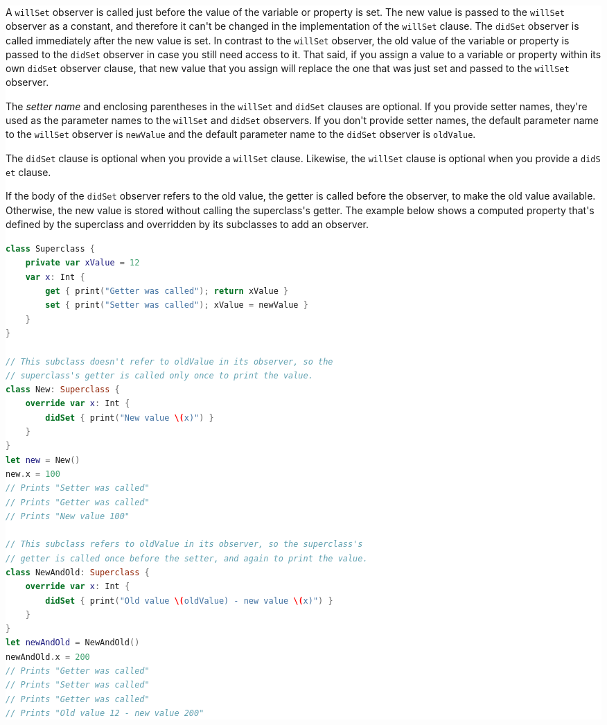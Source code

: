 A `willSet` observer is called just before the value of the variable or property
is set. The new value is passed to the `willSet` observer as a constant,
and therefore it can't be changed in the implementation of the `willSet` clause.
The `didSet` observer is called immediately after the new value is set. In contrast
to the `willSet` observer, the old value of the variable or property
is passed to the `didSet` observer in case you still need access to it. That said,
if you assign a value to a variable or property within its own `didSet` observer clause,
that new value that you assign will replace the one that was just set and passed to
the `willSet` observer.

The *setter name* and enclosing parentheses in the `willSet` and `didSet` clauses are optional.
If you provide setter names,
they're used as the parameter names to the `willSet` and `didSet` observers.
If you don't provide setter names,
the default parameter name to the `willSet` observer is `newValue`
and the default parameter name to the `didSet` observer is `oldValue`.

The `didSet` clause is optional when you provide a `willSet` clause.
Likewise, the `willSet` clause is optional when you provide a `didSet` clause.

If the body of the `didSet` observer refers to the old value,
the getter is called before the observer,
to make the old value available.
Otherwise, the new value is stored without calling the superclass's getter.
The example below shows a computed property that's defined by the superclass
and overridden by its subclasses to add an observer.

```swift
class Superclass {
    private var xValue = 12
    var x: Int {
        get { print("Getter was called"); return xValue }
        set { print("Setter was called"); xValue = newValue }
    }
}

// This subclass doesn't refer to oldValue in its observer, so the
// superclass's getter is called only once to print the value.
class New: Superclass {
    override var x: Int {
        didSet { print("New value \(x)") }
    }
}
let new = New()
new.x = 100
// Prints "Setter was called"
// Prints "Getter was called"
// Prints "New value 100"

// This subclass refers to oldValue in its observer, so the superclass's
// getter is called once before the setter, and again to print the value.
class NewAndOld: Superclass {
    override var x: Int {
        didSet { print("Old value \(oldValue) - new value \(x)") }
    }
}
let newAndOld = NewAndOld()
newAndOld.x = 200
// Prints "Getter was called"
// Prints "Setter was called"
// Prints "Getter was called"
// Prints "Old value 12 - new value 200"
```

